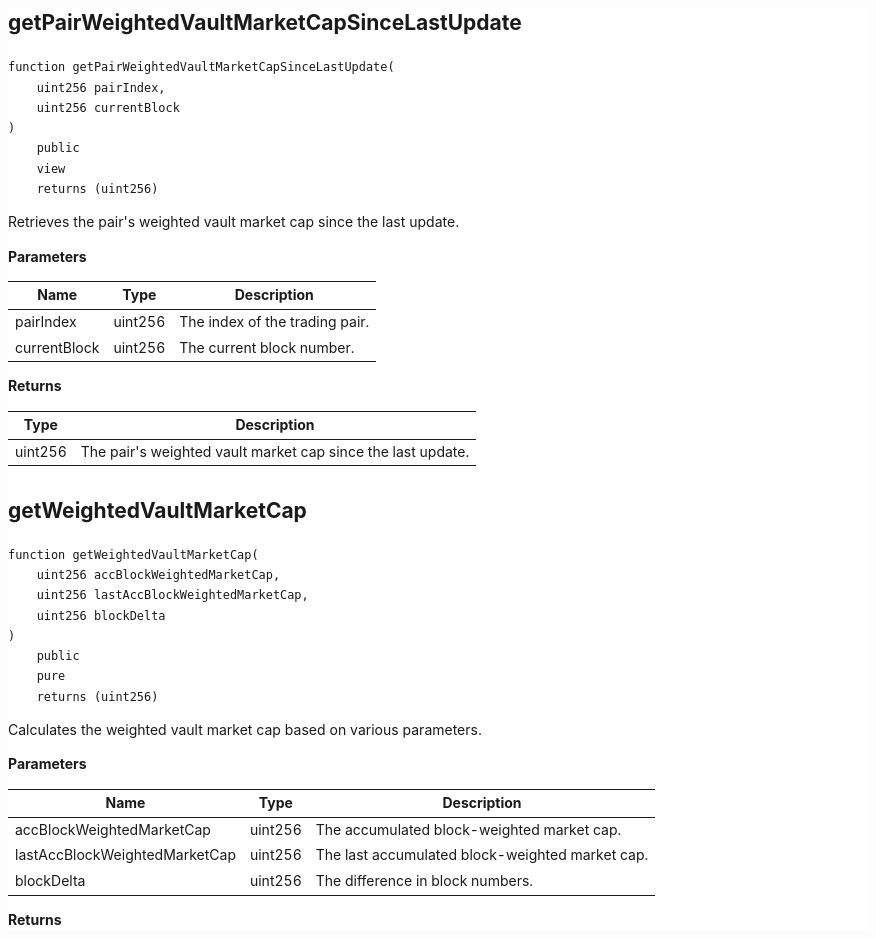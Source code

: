 ## getPairWeightedVaultMarketCapSinceLastUpdate

```solidity
function getPairWeightedVaultMarketCapSinceLastUpdate(
    uint256 pairIndex,
    uint256 currentBlock
)
    public
    view
    returns (uint256)
```

Retrieves the pair's weighted vault market cap since the last update.

**Parameters**

| Name         | Type    | Description                    |
| ------------ | ------- | ------------------------------ |
| pairIndex    | uint256 | The index of the trading pair. |
| currentBlock | uint256 | The current block number.      |

**Returns**

| Type    | Description                                                 |
| ------- | ----------------------------------------------------------- |
| uint256 | The pair's weighted vault market cap since the last update. |

## getWeightedVaultMarketCap

```solidity
function getWeightedVaultMarketCap(
    uint256 accBlockWeightedMarketCap,
    uint256 lastAccBlockWeightedMarketCap,
    uint256 blockDelta
)
    public
    pure
    returns (uint256)
```

Calculates the weighted vault market cap based on various parameters.

**Parameters**

| Name                          | Type    | Description                                     |
| ----------------------------- | ------- | ----------------------------------------------- |
| accBlockWeightedMarketCap     | uint256 | The accumulated block-weighted market cap.      |
| lastAccBlockWeightedMarketCap | uint256 | The last accumulated block-weighted market cap. |
| blockDelta                    | uint256 | The difference in block numbers.                |

**Returns**
